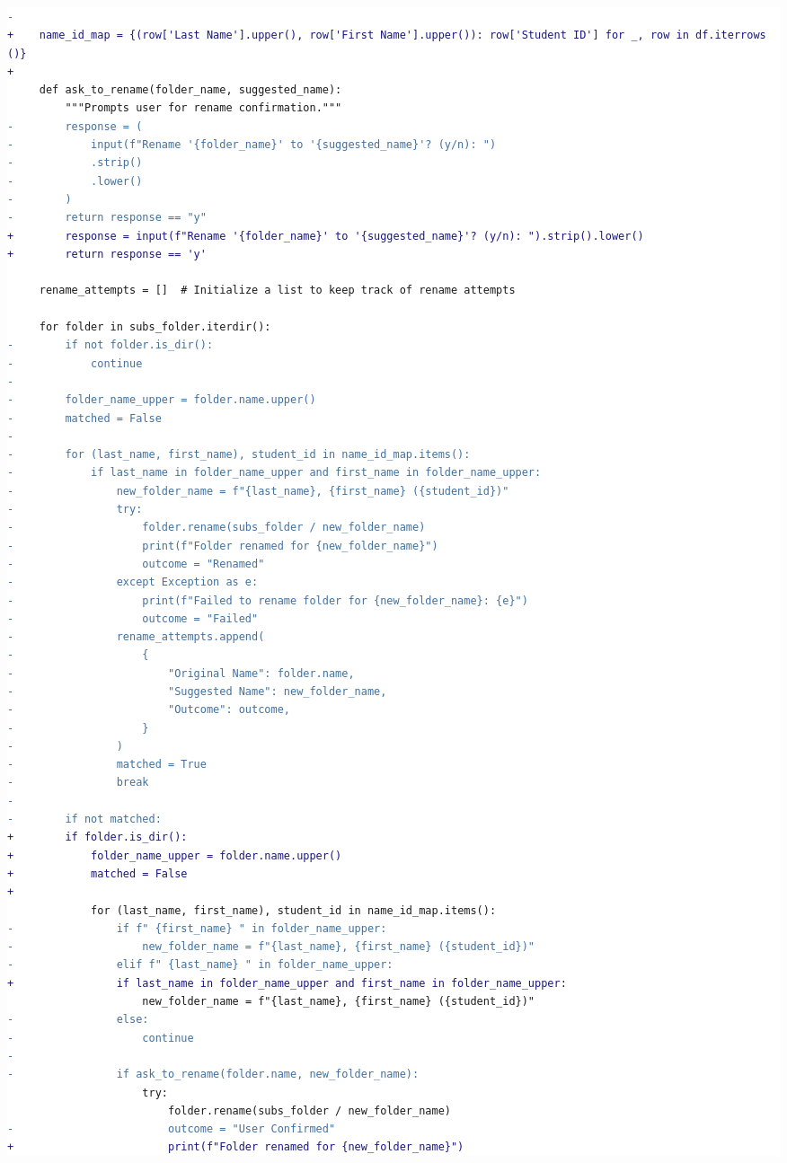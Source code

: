 ```diff
-
+    name_id_map = {(row['Last Name'].upper(), row['First Name'].upper()): row['Student ID'] for _, row in df.iterrows()}
+    
     def ask_to_rename(folder_name, suggested_name):
         """Prompts user for rename confirmation."""
-        response = (
-            input(f"Rename '{folder_name}' to '{suggested_name}'? (y/n): ")
-            .strip()
-            .lower()
-        )
-        return response == "y"
+        response = input(f"Rename '{folder_name}' to '{suggested_name}'? (y/n): ").strip().lower()
+        return response == 'y'
 
     rename_attempts = []  # Initialize a list to keep track of rename attempts
 
     for folder in subs_folder.iterdir():
-        if not folder.is_dir():
-            continue
-
-        folder_name_upper = folder.name.upper()
-        matched = False
-
-        for (last_name, first_name), student_id in name_id_map.items():
-            if last_name in folder_name_upper and first_name in folder_name_upper:
-                new_folder_name = f"{last_name}, {first_name} ({student_id})"
-                try:
-                    folder.rename(subs_folder / new_folder_name)
-                    print(f"Folder renamed for {new_folder_name}")
-                    outcome = "Renamed"
-                except Exception as e:
-                    print(f"Failed to rename folder for {new_folder_name}: {e}")
-                    outcome = "Failed"
-                rename_attempts.append(
-                    {
-                        "Original Name": folder.name,
-                        "Suggested Name": new_folder_name,
-                        "Outcome": outcome,
-                    }
-                )
-                matched = True
-                break
-
-        if not matched:
+        if folder.is_dir():
+            folder_name_upper = folder.name.upper()
+            matched = False
+            
             for (last_name, first_name), student_id in name_id_map.items():
-                if f" {first_name} " in folder_name_upper:
-                    new_folder_name = f"{last_name}, {first_name} ({student_id})"
-                elif f" {last_name} " in folder_name_upper:
+                if last_name in folder_name_upper and first_name in folder_name_upper:
                     new_folder_name = f"{last_name}, {first_name} ({student_id})"
-                else:
-                    continue
-
-                if ask_to_rename(folder.name, new_folder_name):
                     try:
                         folder.rename(subs_folder / new_folder_name)
-                        outcome = "User Confirmed"
+                        print(f"Folder renamed for {new_folder_name}")
```